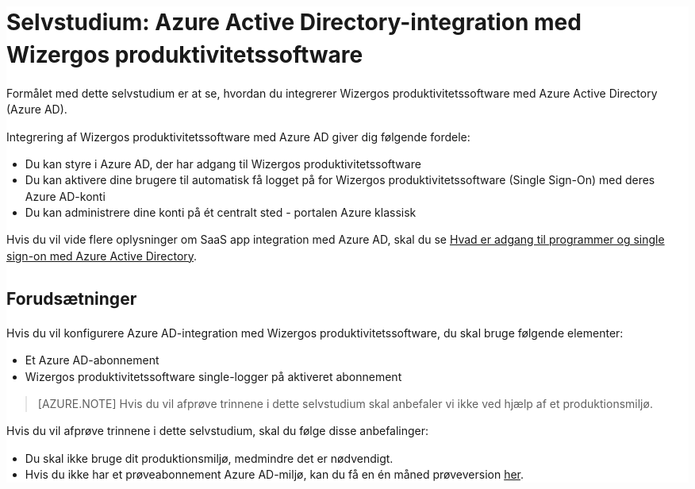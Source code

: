 <properties
    pageTitle="Selvstudium: Azure Active Directory-integration med Wizergos produktivitetssoftware | Microsoft Azure"
    description="Lær at konfigurere single sign-on mellem Azure Active Directory og Wizergos produktivitetssoftware."
    services="active-directory"
    documentationCenter=""
    authors="jeevansd"
    manager="femila"
    editor=""/>

<tags
    ms.service="active-directory"
    ms.workload="identity"
    ms.tgt_pltfrm="na"
    ms.devlang="na"
    ms.topic="article"
    ms.date="10/17/2016"
    ms.author="jeedes"/>


# <a name="tutorial-azure-active-directory-integration-with-wizergos-productivity-software"></a>Selvstudium: Azure Active Directory-integration med Wizergos produktivitetssoftware 

Formålet med dette selvstudium er at se, hvordan du integrerer Wizergos produktivitetssoftware med Azure Active Directory (Azure AD).

Integrering af Wizergos produktivitetssoftware med Azure AD giver dig følgende fordele:

- Du kan styre i Azure AD, der har adgang til Wizergos produktivitetssoftware
- Du kan aktivere dine brugere til automatisk få logget på for Wizergos produktivitetssoftware (Single Sign-On) med deres Azure AD-konti
- Du kan administrere dine konti på ét centralt sted - portalen Azure klassisk

Hvis du vil vide flere oplysninger om SaaS app integration med Azure AD, skal du se [Hvad er adgang til programmer og single sign-on med Azure Active Directory](active-directory-appssoaccess-whatis.md).

## <a name="prerequisites"></a>Forudsætninger

Hvis du vil konfigurere Azure AD-integration med Wizergos produktivitetssoftware, du skal bruge følgende elementer:

- Et Azure AD-abonnement
- Wizergos produktivitetssoftware single-logger på aktiveret abonnement


> [AZURE.NOTE] Hvis du vil afprøve trinnene i dette selvstudium skal anbefaler vi ikke ved hjælp af et produktionsmiljø.


Hvis du vil afprøve trinnene i dette selvstudium, skal du følge disse anbefalinger:

- Du skal ikke bruge dit produktionsmiljø, medmindre det er nødvendigt.
- Hvis du ikke har et prøveabonnement Azure AD-miljø, kan du få en én måned prøveversion [her](https://azure.microsoft.com/pricing/free-trial/).


[1]: ./media/active-directory-saas-wizergosproductivitysoftware-tutorial/tutorial_general_01.png
[2]: ./media/active-directory-saas-wizergosproductivitysoftware-tutorial/tutorial_general_02.png
[3]: ./media/active-directory-saas-wizergosproductivitysoftware-tutorial/tutorial_general_03.png
[4]: ./media/active-directory-saas-wizergosproductivitysoftware-tutorial/tutorial_general_04.png
[6]: ./media/active-directory-saas-wizergosproductivitysoftware-tutorial/tutorial_general_05.png
[10]: ./media/active-directory-saas-wizergosproductivitysoftware-tutorial/tutorial_general_06.png
[11]: ./media/active-directory-saas-wizergosproductivitysoftware-tutorial/tutorial_general_07.png
[20]: ./media/active-directory-saas-wizergosproductivitysoftware-tutorial/tutorial_general_100.png
[200]: ./media/active-directory-saas-wizergosproductivitysoftware-tutorial/tutorial_general_200.png
[201]: ./media/active-directory-saas-wizergosproductivitysoftware-tutorial/tutorial_general_201.png
[203]: ./media/active-directory-saas-wizergosproductivitysoftware-tutorial/tutorial_general_203.png
[204]: ./media/active-directory-saas-wizergosproductivitysoftware-tutorial/tutorial_general_204.png
[205]: ./media/active-directory-saas-wizergosproductivitysoftware-tutorial/tutorial_general_205.png